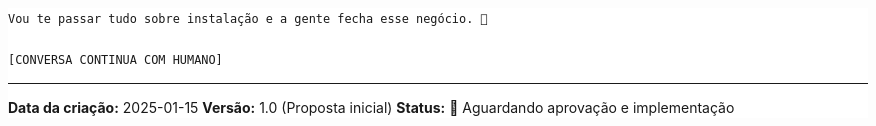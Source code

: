 ```
Vou te passar tudo sobre instalação e a gente fecha esse negócio. 🚀

[CONVERSA CONTINUA COM HUMANO]
```

---

**Data da criação:** 2025-01-15
**Versão:** 1.0 (Proposta inicial)
**Status:** 📝 Aguardando aprovação e implementação
